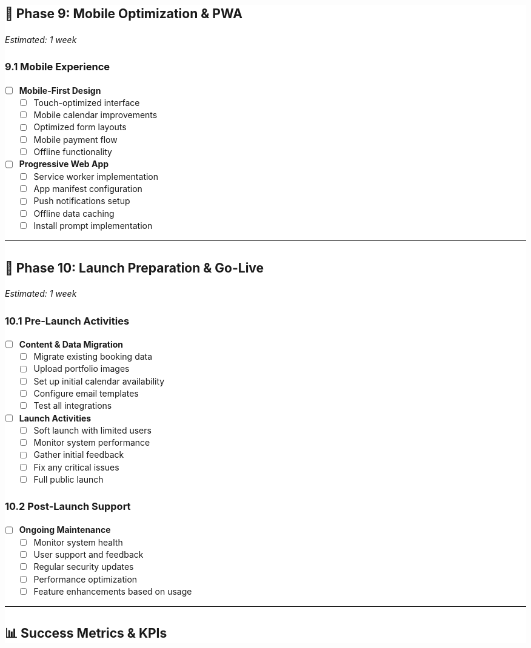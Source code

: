 
## 📱 **Phase 9: Mobile Optimization & PWA**
*Estimated: 1 week*

### 9.1 Mobile Experience
- [ ] **Mobile-First Design**
  - [ ] Touch-optimized interface
  - [ ] Mobile calendar improvements
  - [ ] Optimized form layouts
  - [ ] Mobile payment flow
  - [ ] Offline functionality

- [ ] **Progressive Web App**
  - [ ] Service worker implementation
  - [ ] App manifest configuration
  - [ ] Push notifications setup
  - [ ] Offline data caching
  - [ ] Install prompt implementation

---

## 🎉 **Phase 10: Launch Preparation & Go-Live**
*Estimated: 1 week*

### 10.1 Pre-Launch Activities
- [ ] **Content & Data Migration**
  - [ ] Migrate existing booking data
  - [ ] Upload portfolio images
  - [ ] Set up initial calendar availability
  - [ ] Configure email templates
  - [ ] Test all integrations

- [ ] **Launch Activities**
  - [ ] Soft launch with limited users
  - [ ] Monitor system performance
  - [ ] Gather initial feedback
  - [ ] Fix any critical issues
  - [ ] Full public launch

### 10.2 Post-Launch Support
- [ ] **Ongoing Maintenance**
  - [ ] Monitor system health
  - [ ] User support and feedback
  - [ ] Regular security updates
  - [ ] Performance optimization
  - [ ] Feature enhancements based on usage

---

## 📊 **Success Metrics & KPIs**
